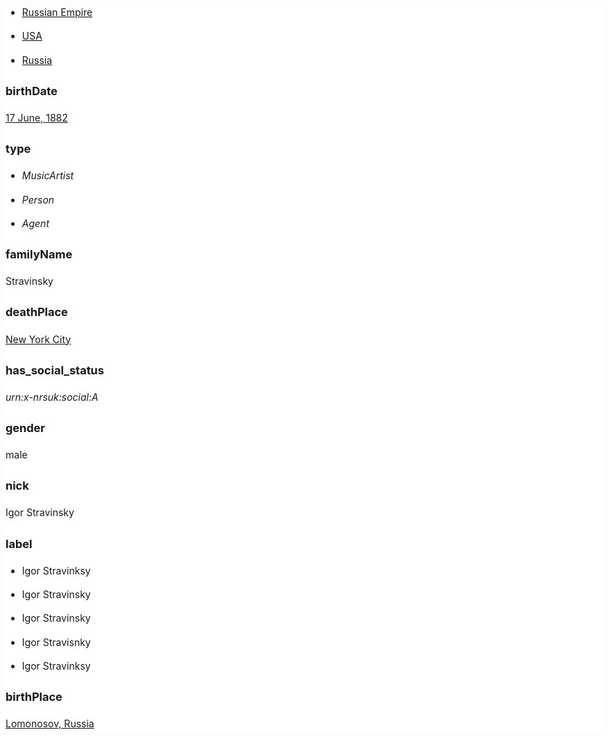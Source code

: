  - [Russian Empire](#Russian-Empire)

 - [USA](#USA)

 - [Russia](#Russia)

### birthDate


[17 June, 1882](#17-June-1882)

### type

 - *MusicArtist*

 - *Person*

 - *Agent*

### familyName


Stravinsky

### deathPlace


[New York City](#New-York-City)

### has_social_status


*urn:x-nrsuk:social:A*

### gender


male

### nick


Igor Stravinsky

### label

 - Igor Stravinksy

 - Igor Stravinsky

 - Igor Stravinsky

 - Igor Stravisnky

 - Igor Stravinksy

### birthPlace


[Lomonosov, Russia](#Lomonosov-Russia)
